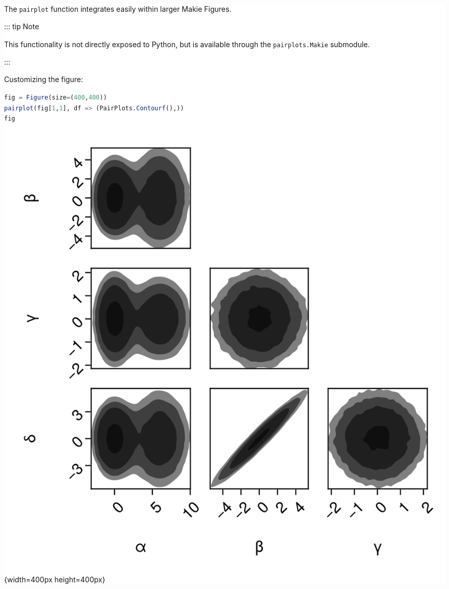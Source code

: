 The `pairplot` function integrates easily within larger Makie Figures.

::: tip Note

This functionality is not directly exposed to Python, but is available through the `pairplots.Makie` submodule.

:::

Customizing the figure:

```julia
fig = Figure(size=(400,400))
pairplot(fig[1,1], df => (PairPlots.Contourf(),))
fig
```

![](ddcjrdf.png){width=400px height=400px}

